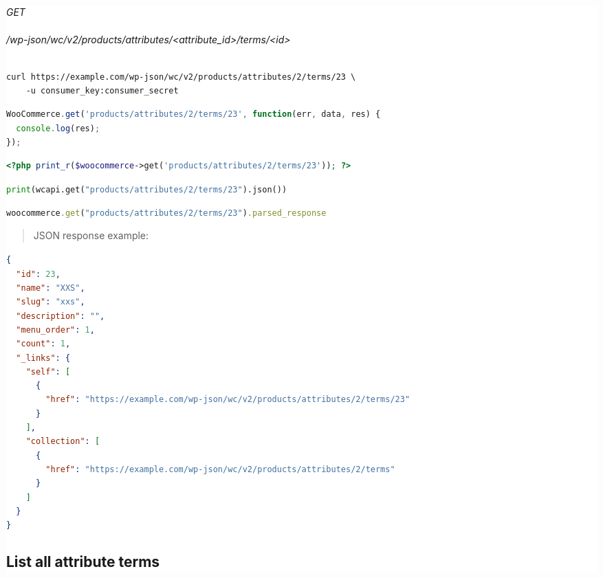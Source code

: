 <div class="api-endpoint">
	<div class="endpoint-data">
		<i class="label label-get">GET</i>
		<h6>/wp-json/wc/v2/products/attributes/&lt;attribute_id&gt;/terms/&lt;id&gt;</h6>
	</div>
</div>

```shell
curl https://example.com/wp-json/wc/v2/products/attributes/2/terms/23 \
	-u consumer_key:consumer_secret
```

```javascript
WooCommerce.get('products/attributes/2/terms/23', function(err, data, res) {
  console.log(res);
});
```

```php
<?php print_r($woocommerce->get('products/attributes/2/terms/23')); ?>
```

```python
print(wcapi.get("products/attributes/2/terms/23").json())
```

```ruby
woocommerce.get("products/attributes/2/terms/23").parsed_response
```

> JSON response example:

```json
{
  "id": 23,
  "name": "XXS",
  "slug": "xxs",
  "description": "",
  "menu_order": 1,
  "count": 1,
  "_links": {
    "self": [
      {
        "href": "https://example.com/wp-json/wc/v2/products/attributes/2/terms/23"
      }
    ],
    "collection": [
      {
        "href": "https://example.com/wp-json/wc/v2/products/attributes/2/terms"
      }
    ]
  }
}
```

## List all attribute terms ##
